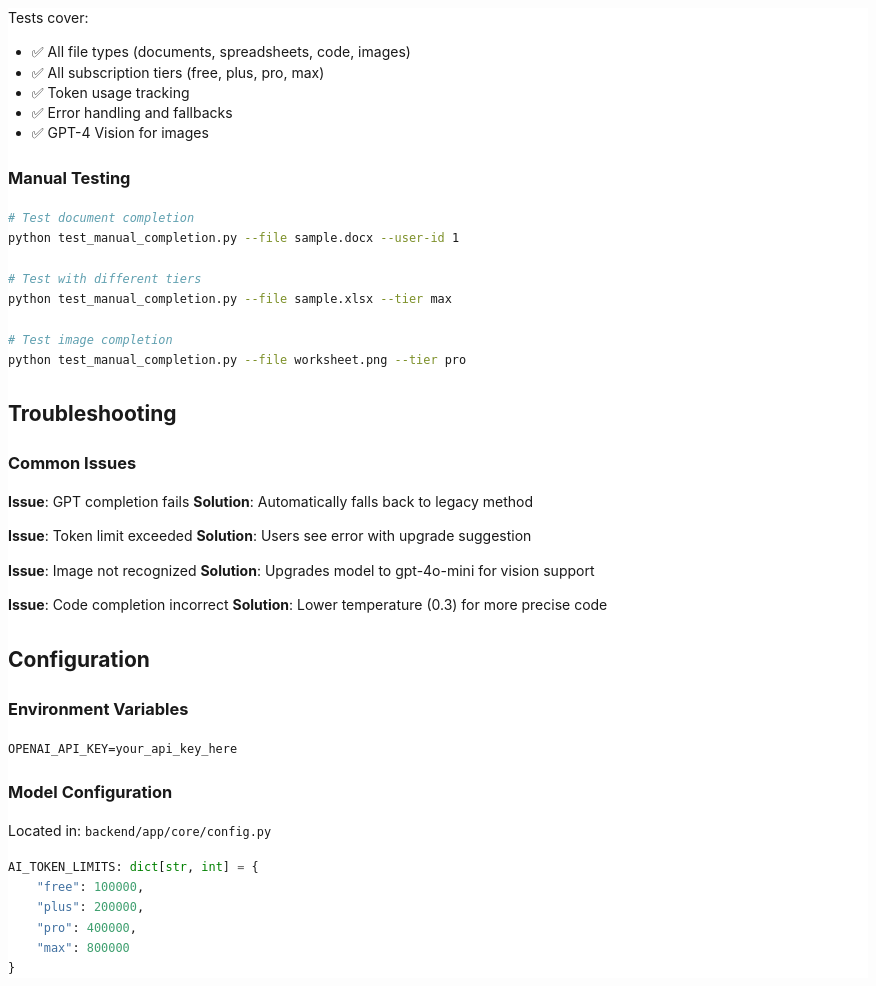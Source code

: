Tests cover:

- ✅ All file types (documents, spreadsheets, code, images)
- ✅ All subscription tiers (free, plus, pro, max)
- ✅ Token usage tracking
- ✅ Error handling and fallbacks
- ✅ GPT-4 Vision for images

### Manual Testing

```bash
# Test document completion
python test_manual_completion.py --file sample.docx --user-id 1

# Test with different tiers
python test_manual_completion.py --file sample.xlsx --tier max

# Test image completion
python test_manual_completion.py --file worksheet.png --tier pro
```

## Troubleshooting

### Common Issues

**Issue**: GPT completion fails
**Solution**: Automatically falls back to legacy method

**Issue**: Token limit exceeded
**Solution**: Users see error with upgrade suggestion

**Issue**: Image not recognized
**Solution**: Upgrades model to gpt-4o-mini for vision support

**Issue**: Code completion incorrect
**Solution**: Lower temperature (0.3) for more precise code

## Configuration

### Environment Variables

```env
OPENAI_API_KEY=your_api_key_here
```

### Model Configuration

Located in: `backend/app/core/config.py`

```python
AI_TOKEN_LIMITS: dict[str, int] = {
    "free": 100000,
    "plus": 200000,
    "pro": 400000,
    "max": 800000
}
```
